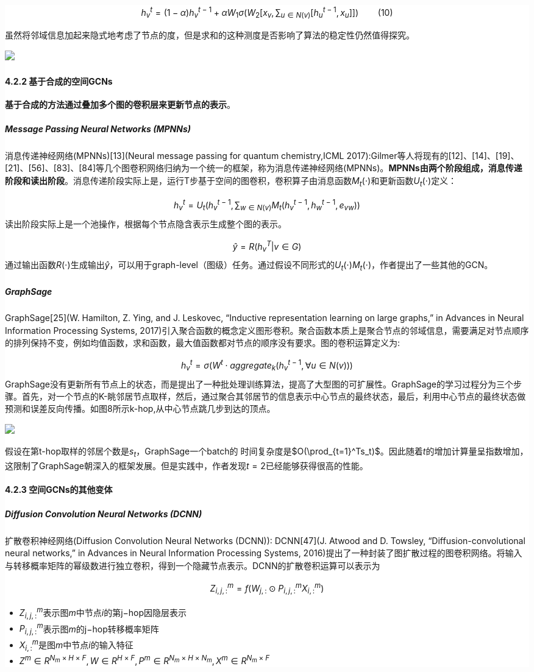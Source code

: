 $$
h_v^t = (1-\alpha)h_v^{t-1} + \alpha W_1\sigma(W_2[x_v,\sum_{u\in N(v)}[h_u^{t-1},x_u]]) \qquad (10)
$$

虽然将邻域信息加起来隐式地考虑了节点的度，但是求和的这种测度是否影响了算法的稳定性仍然值得探究。

<img src="https://note.youdao.com/yws/api/personal/file/WEBd77842485bc12e45b5ab2a450e7a0aac?method=download&shareKey=7796724de01bb016fcb6cf0cc4838d7f" height="400"  />




#### 4.2.2 基于合成的空间GCNs
**基于合成的方法通过叠加多个图的卷积层来更新节点的表示**。

##### Message Passing Neural Networks (MPNNs)

消息传递神经网络(MPNNs)[13](Neural message passing for quantum chemistry,ICML 2017):Gilmer等人将现有的[12]、[14]、[19]、[21]、[56]、[83]、[84]等几个图卷积网络归纳为一个统一的框架，称为消息传递神经网络(MPNNs)。**MPNNs由两个阶段组成，消息传递阶段和读出阶段**。消息传递阶段实际上是，运行T步基于空间的图卷积，卷积算子由消息函数$M_t(⋅)$和更新函数$U_t(⋅)$定义：


$$
h_v^t = U_t(h_v^{t-1},\sum_{w\in N(v)}M_t(h_v^{t-1},h_w^{t-1},e_{vw})) 
$$
读出阶段实际上是一个池操作，根据每个节点隐含表示生成整个图的表示。

$$
\widehat{y} = R(h_v^T|v\in G)
$$
通过输出函数$R(⋅)$生成输出$\widehat{y}$，可以用于graph-level（图级）任务。通过假设不同形式的$U_t(⋅) M_t(⋅)$，作者提出了一些其他的GCN。

##### GraphSage
GraphSage[25](W. Hamilton, Z. Ying, and J. Leskovec, “Inductive representation learning on large graphs,” in Advances in Neural Information Processing Systems, 2017)引入聚合函数的概念定义图形卷积。聚合函数本质上是聚合节点的邻域信息，需要满足对节点顺序的排列保持不变，例如均值函数，求和函数，最大值函数都对节点的顺序没有要求。图的卷积运算定义为:

$$
h_v^t = \sigma(W^t\cdot aggregate_k(h_v^{t-1},\forall u \in N(v)))
$$
GraphSage没有更新所有节点上的状态，而是提出了一种批处理训练算法，提高了大型图的可扩展性。GraphSage的学习过程分为三个步骤。首先，对一个节点的K-眺邻居节点取样，然后，通过聚合其邻居节的信息表示中心节点的最终状态，最后，利用中心节点的最终状态做预测和误差反向传播。如图8所示k-hop,从中心节点跳几步到达的顶点。  

<img src="https://note.youdao.com/yws/api/personal/file/WEBe41b7bc42b353905ca3c889f54d474eb?method=download&shareKey=d74b88ea41f023fd06ad647c3ad2a62b" height="350"  />

假设在第t-hop取样的邻居个数是$s_t$，GraphSage一个batch的 时间复杂度是$O(\prod_{t=1}^Ts_t)$。因此随着$t$的增加计算量呈指数增加，这限制了GraphSage朝深入的框架发展。但是实践中，作者发现$t=2$已经能够获得很高的性能。


#### 4.2.3 空间GCNs的其他变体
##### Diffusion Convolution Neural Networks (DCNN)
扩散卷积神经网络(Diffusion Convolution Neural Networks (DCNN)): DCNN[47](J. Atwood and D. Towsley, “Diffusion-convolutional neural networks,” in Advances in Neural Information Processing Systems, 2016)提出了一种封装了图扩散过程的图卷积网络。将输入与转移概率矩阵的幂级数进行独立卷积，得到一个隐藏节点表示。DCNN的扩散卷积运算可以表示为


$$
Z_{i,j,:}^m = f(W_{j,:}\odot P_{i,j,:}^m X_{i,:}^m)
$$
- $Z_{i,j,:}^m$表示图$m$中节点$i$的第j−hop因隐层表示
- $P_{i,j,:}^m$表示图$m$的j−hop转移概率矩阵
- $X_{i,:}^m$是图$m$中节点$i$的输入特征
- $Z^m\in R^{N_m\times H\times F},W\in R^{H\times F},P^m \in R^{N_m\times H\times N_m},X^m \in R^{N_m \times F}$
